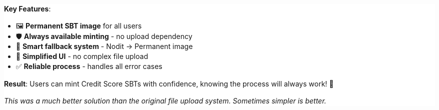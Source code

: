**Key Features**:
- 🖼️ **Permanent SBT image** for all users
- 🛡️ **Always available minting** - no upload dependency
- 🔄 **Smart fallback system** - Nodit → Permanent image
- 🎨 **Simplified UI** - no complex file upload
- ✅ **Reliable process** - handles all error cases

**Result**: Users can mint Credit Score SBTs with confidence, knowing the process will always work! 🚀

*This was a much better solution than the original file upload system. Sometimes simpler is better.*